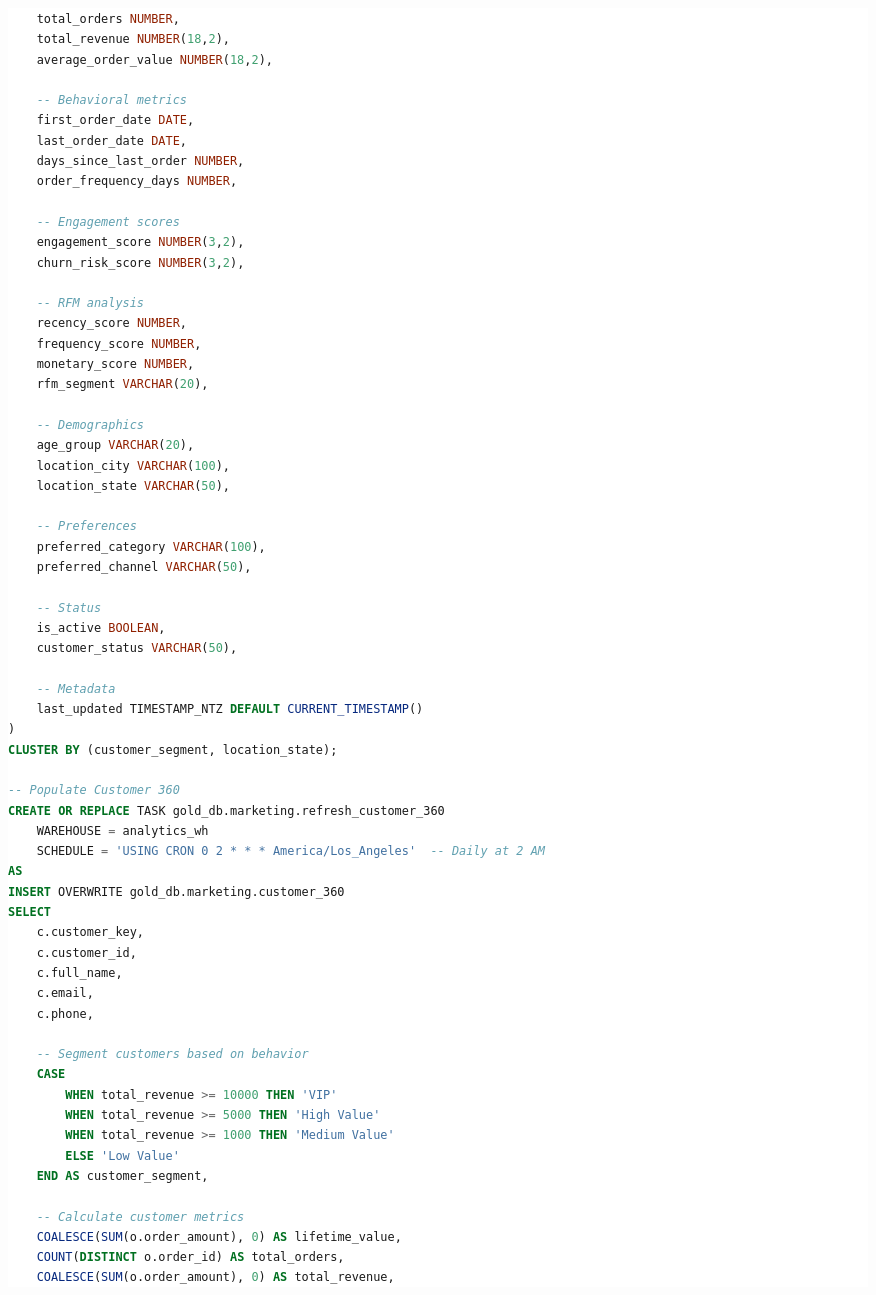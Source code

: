 ```sql
    total_orders NUMBER,
    total_revenue NUMBER(18,2),
    average_order_value NUMBER(18,2),
    
    -- Behavioral metrics
    first_order_date DATE,
    last_order_date DATE,
    days_since_last_order NUMBER,
    order_frequency_days NUMBER,
    
    -- Engagement scores
    engagement_score NUMBER(3,2),
    churn_risk_score NUMBER(3,2),
    
    -- RFM analysis
    recency_score NUMBER,
    frequency_score NUMBER,
    monetary_score NUMBER,
    rfm_segment VARCHAR(20),
    
    -- Demographics
    age_group VARCHAR(20),
    location_city VARCHAR(100),
    location_state VARCHAR(50),
    
    -- Preferences
    preferred_category VARCHAR(100),
    preferred_channel VARCHAR(50),
    
    -- Status
    is_active BOOLEAN,
    customer_status VARCHAR(50),
    
    -- Metadata
    last_updated TIMESTAMP_NTZ DEFAULT CURRENT_TIMESTAMP()
)
CLUSTER BY (customer_segment, location_state);

-- Populate Customer 360
CREATE OR REPLACE TASK gold_db.marketing.refresh_customer_360
    WAREHOUSE = analytics_wh
    SCHEDULE = 'USING CRON 0 2 * * * America/Los_Angeles'  -- Daily at 2 AM
AS
INSERT OVERWRITE gold_db.marketing.customer_360
SELECT
    c.customer_key,
    c.customer_id,
    c.full_name,
    c.email,
    c.phone,
    
    -- Segment customers based on behavior
    CASE
        WHEN total_revenue >= 10000 THEN 'VIP'
        WHEN total_revenue >= 5000 THEN 'High Value'
        WHEN total_revenue >= 1000 THEN 'Medium Value'
        ELSE 'Low Value'
    END AS customer_segment,
    
    -- Calculate customer metrics
    COALESCE(SUM(o.order_amount), 0) AS lifetime_value,
    COUNT(DISTINCT o.order_id) AS total_orders,
    COALESCE(SUM(o.order_amount), 0) AS total_revenue,
```